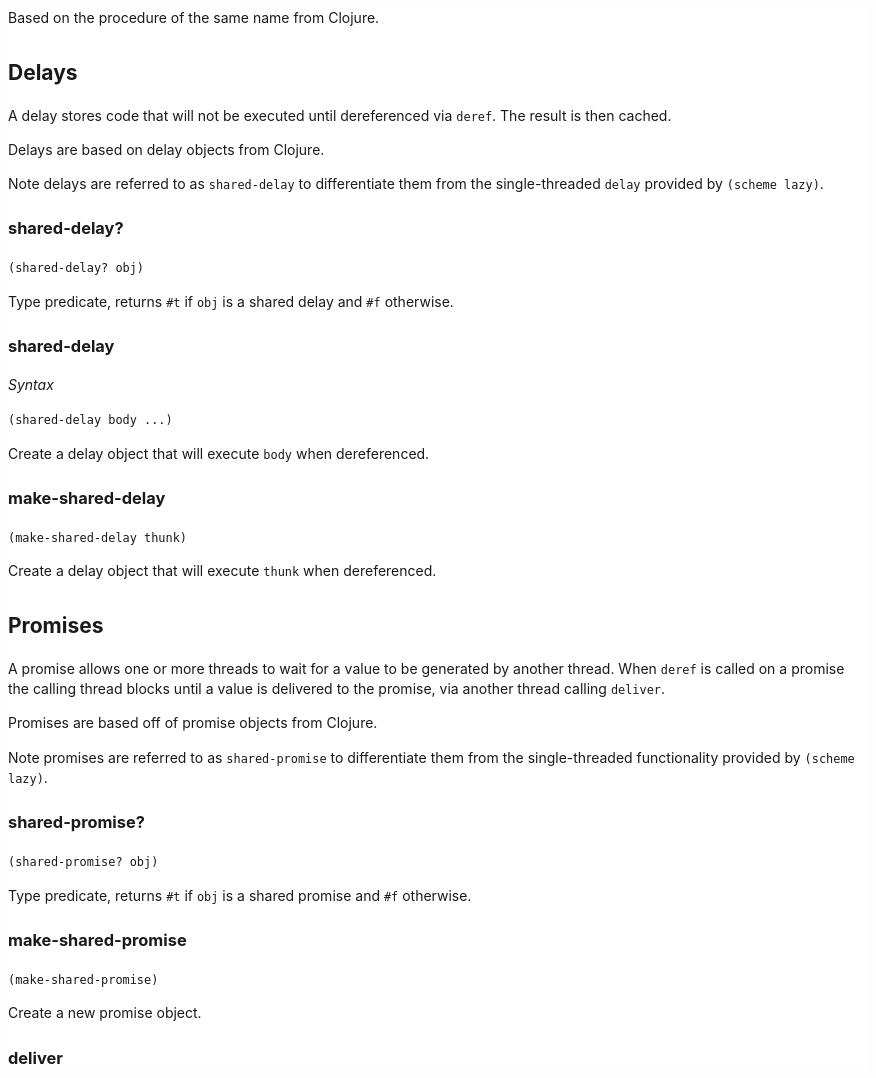 Based on the procedure of the same name from Clojure. 

## Delays

A delay stores code that will not be executed until dereferenced via `deref`. The result is then cached.

Delays are based on delay objects from Clojure. 

Note delays are referred to as `shared-delay` to differentiate them from the single-threaded `delay` provided by `(scheme lazy)`.

### shared-delay?

    (shared-delay? obj)

Type predicate, returns `#t` if `obj` is a shared delay and `#f` otherwise.

### shared-delay

*Syntax*

    (shared-delay body ...)

Create a delay object that will execute `body` when dereferenced.

### make-shared-delay

    (make-shared-delay thunk)

Create a delay object that will execute `thunk` when dereferenced.

## Promises

A promise allows one or more threads to wait for a value to be generated by another thread. When `deref` is called on a promise the calling thread blocks until a value is delivered to the promise, via another thread calling `deliver`.

Promises are based off of promise objects from Clojure.

Note promises are referred to as `shared-promise` to differentiate them from the single-threaded functionality provided by `(scheme lazy)`.

###   shared-promise?

    (shared-promise? obj)

Type predicate, returns `#t` if `obj` is a shared promise and `#f` otherwise.

### make-shared-promise

    (make-shared-promise)

Create a new promise object.

### deliver
